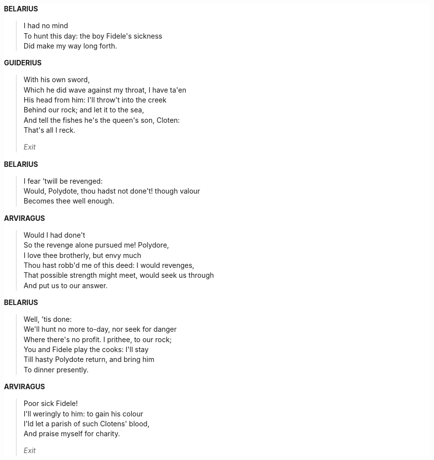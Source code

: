 <A NAME=speech59><b>BELARIUS</b></a>
<blockquote>
<A NAME=188>I had no mind</A><br>
<A NAME=189>To hunt this day: the boy Fidele's sickness</A><br>
<A NAME=190>Did make my way long forth.</A><br>
</blockquote>

<A NAME=speech60><b>GUIDERIUS</b></a>
<blockquote>
<A NAME=191>With his own sword,</A><br>
<A NAME=192>Which he did wave against my throat, I have ta'en</A><br>
<A NAME=193>His head from him: I'll throw't into the creek</A><br>
<A NAME=194>Behind our rock; and let it to the sea,</A><br>
<A NAME=195>And tell the fishes he's the queen's son, Cloten:</A><br>
<A NAME=196>That's all I reck.</A><br>
<p><i>Exit</i></p>
</blockquote>

<A NAME=speech61><b>BELARIUS</b></a>
<blockquote>
<A NAME=197>I fear 'twill be revenged:</A><br>
<A NAME=198>Would, Polydote, thou hadst not done't! though valour</A><br>
<A NAME=199>Becomes thee well enough.</A><br>
</blockquote>

<A NAME=speech62><b>ARVIRAGUS</b></a>
<blockquote>
<A NAME=200>Would I had done't</A><br>
<A NAME=201>So the revenge alone pursued me! Polydore,</A><br>
<A NAME=202>I love thee brotherly, but envy much</A><br>
<A NAME=203>Thou hast robb'd me of this deed: I would revenges,</A><br>
<A NAME=204>That possible strength might meet, would seek us through</A><br>
<A NAME=205>And put us to our answer.</A><br>
</blockquote>

<A NAME=speech63><b>BELARIUS</b></a>
<blockquote>
<A NAME=206>Well, 'tis done:</A><br>
<A NAME=207>We'll hunt no more to-day, nor seek for danger</A><br>
<A NAME=208>Where there's no profit. I prithee, to our rock;</A><br>
<A NAME=209>You and Fidele play the cooks: I'll stay</A><br>
<A NAME=210>Till hasty Polydote return, and bring him</A><br>
<A NAME=211>To dinner presently.</A><br>
</blockquote>

<A NAME=speech64><b>ARVIRAGUS</b></a>
<blockquote>
<A NAME=212>Poor sick Fidele!</A><br>
<A NAME=213>I'll weringly to him: to gain his colour</A><br>
<A NAME=214>I'ld let a parish of such Clotens' blood,</A><br>
<A NAME=215>And praise myself for charity.</A><br>
<p><i>Exit</i></p>
</blockquote>

